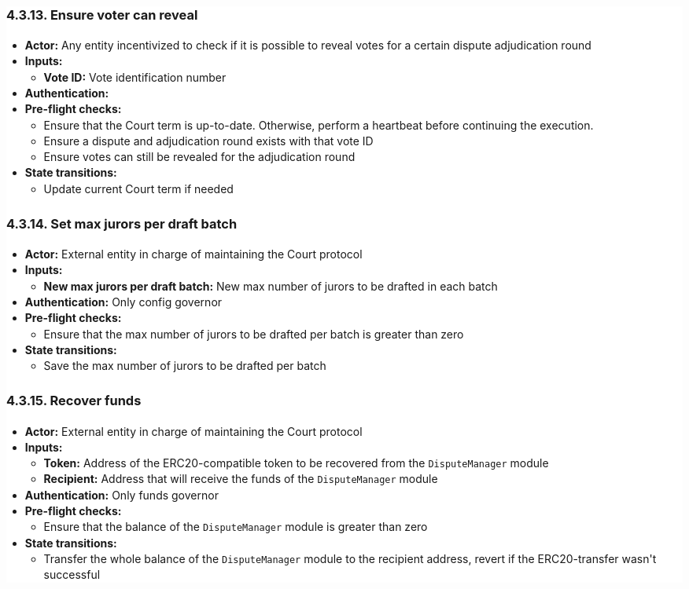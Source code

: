 ### 4.3.13. Ensure voter can reveal

- **Actor:** Any entity incentivized to check if it is possible to reveal votes for a certain dispute adjudication round
- **Inputs:**
    - **Vote ID:** Vote identification number
- **Authentication:**
- **Pre-flight checks:**
    - Ensure that the Court term is up-to-date. Otherwise, perform a heartbeat before continuing the execution.
    - Ensure a dispute and adjudication round exists with that vote ID
    - Ensure votes can still be revealed for the adjudication round
- **State transitions:**
    - Update current Court term if needed

### 4.3.14. Set max jurors per draft batch

- **Actor:** External entity in charge of maintaining the Court protocol
- **Inputs:**
    - **New max jurors per draft batch:** New max number of jurors to be drafted in each batch
- **Authentication:** Only config governor
- **Pre-flight checks:**
    - Ensure that the max number of jurors to be drafted per batch is greater than zero
- **State transitions:**
    - Save the max number of jurors to be drafted per batch

### 4.3.15. Recover funds

- **Actor:** External entity in charge of maintaining the Court protocol
- **Inputs:**
    - **Token:** Address of the ERC20-compatible token to be recovered from the `DisputeManager` module
    - **Recipient:** Address that will receive the funds of the `DisputeManager` module
- **Authentication:** Only funds governor
- **Pre-flight checks:**
    - Ensure that the balance of the `DisputeManager` module is greater than zero
- **State transitions:**
    - Transfer the whole balance of the `DisputeManager` module to the recipient address, revert if the ERC20-transfer wasn't successful
